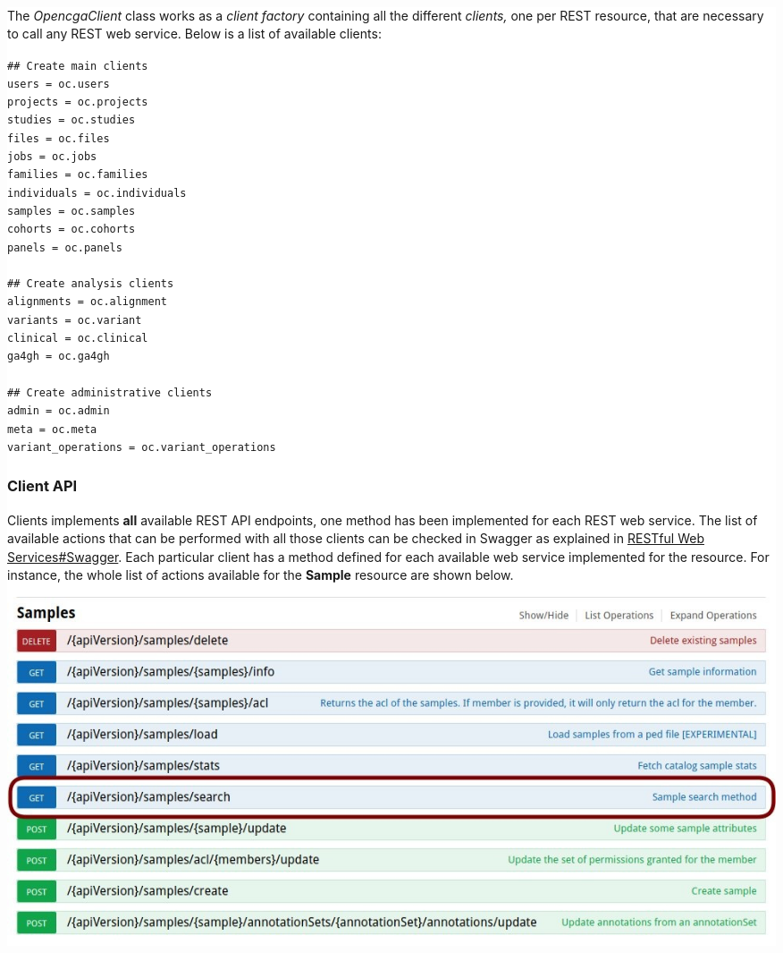 The _OpencgaClient_ class works as a _client factory_ containing all the different _clients,_ one per REST resource, that are necessary to call any REST web service. Below is a list of available clients:

```text
## Create main clients
users = oc.users
projects = oc.projects
studies = oc.studies
files = oc.files
jobs = oc.jobs
families = oc.families
individuals = oc.individuals
samples = oc.samples
cohorts = oc.cohorts
panels = oc.panels
 
## Create analysis clients
alignments = oc.alignment
variants = oc.variant
clinical = oc.clinical
ga4gh = oc.ga4gh
 
## Create administrative clients
admin = oc.admin
meta = oc.meta
variant_operations = oc.variant_operations
```

### Client API <a id="Python-ClientAPI"></a>

Clients implements **all** available REST API endpoints, one method has been implemented for each REST web service. The list of available actions that can be performed with all those clients can be checked in Swagger as explained in [RESTful Web Services\#Swagger](http://docs.opencb.org/display/opencga/RESTful+Web+Services#RESTfulWebServices-Swagger). Each particular client has a method defined for each available web service implemented for the resource. For instance, the whole list of actions available for the **Sample** resource are shown below.

![](../../.gitbook/assets/image%20%288%29%20%282%29%20%282%29%20%282%29%20%282%29.png)
